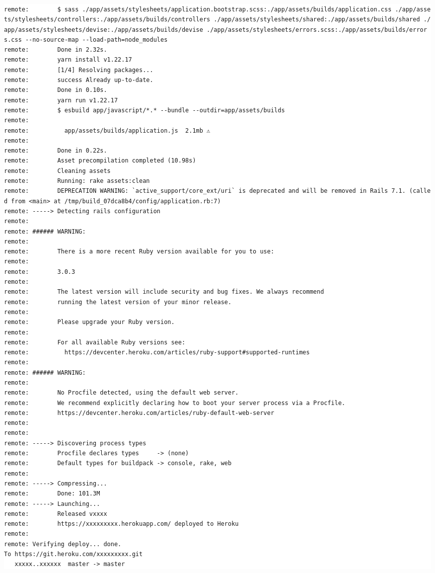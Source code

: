 ```
remote:        $ sass ./app/assets/stylesheets/application.bootstrap.scss:./app/assets/builds/application.css ./app/assets/stylesheets/controllers:./app/assets/builds/controllers ./app/assets/stylesheets/shared:./app/assets/builds/shared ./app/assets/stylesheets/devise:./app/assets/builds/devise ./app/assets/stylesheets/errors.scss:./app/assets/builds/errors.css --no-source-map --load-path=node_modules
remote:        Done in 2.32s.
remote:        yarn install v1.22.17
remote:        [1/4] Resolving packages...
remote:        success Already up-to-date.
remote:        Done in 0.10s.
remote:        yarn run v1.22.17
remote:        $ esbuild app/javascript/*.* --bundle --outdir=app/assets/builds
remote:        
remote:          app/assets/builds/application.js  2.1mb ⚠️
remote:        
remote:        Done in 0.22s.
remote:        Asset precompilation completed (10.98s)
remote:        Cleaning assets
remote:        Running: rake assets:clean
remote:        DEPRECATION WARNING: `active_support/core_ext/uri` is deprecated and will be removed in Rails 7.1. (called from <main> at /tmp/build_07dca8b4/config/application.rb:7)
remote: -----> Detecting rails configuration
remote: 
remote: ###### WARNING:
remote: 
remote:        There is a more recent Ruby version available for you to use:
remote:        
remote:        3.0.3
remote:        
remote:        The latest version will include security and bug fixes. We always recommend
remote:        running the latest version of your minor release.
remote:        
remote:        Please upgrade your Ruby version.
remote:        
remote:        For all available Ruby versions see:
remote:          https://devcenter.heroku.com/articles/ruby-support#supported-runtimes
remote: 
remote: ###### WARNING:
remote: 
remote:        No Procfile detected, using the default web server.
remote:        We recommend explicitly declaring how to boot your server process via a Procfile.
remote:        https://devcenter.heroku.com/articles/ruby-default-web-server
remote: 
remote: 
remote: -----> Discovering process types
remote:        Procfile declares types     -> (none)
remote:        Default types for buildpack -> console, rake, web
remote: 
remote: -----> Compressing...
remote:        Done: 101.3M
remote: -----> Launching...
remote:        Released vxxxx
remote:        https://xxxxxxxxx.herokuapp.com/ deployed to Heroku
remote: 
remote: Verifying deploy... done.
To https://git.heroku.com/xxxxxxxxx.git
   xxxxx..xxxxxx  master -> master
```
